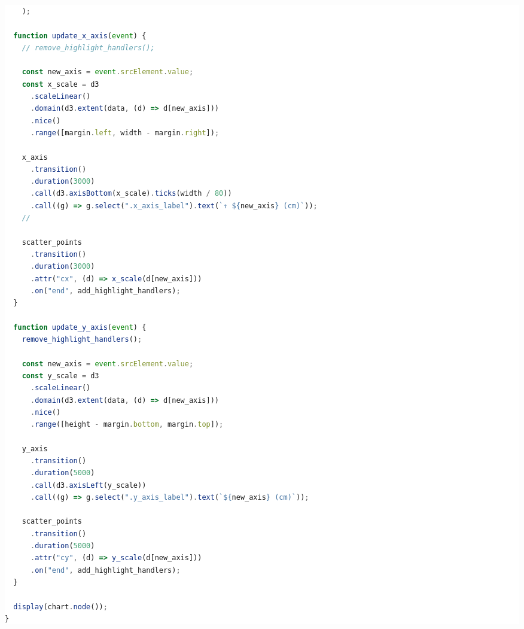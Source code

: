 ```js echo
    );

  function update_x_axis(event) {
    // remove_highlight_handlers();

    const new_axis = event.srcElement.value;
    const x_scale = d3
      .scaleLinear()
      .domain(d3.extent(data, (d) => d[new_axis]))
      .nice()
      .range([margin.left, width - margin.right]);

    x_axis
      .transition()
      .duration(3000)
      .call(d3.axisBottom(x_scale).ticks(width / 80))
      .call((g) => g.select(".x_axis_label").text(`↑ ${new_axis} (cm)`));
    //

    scatter_points
      .transition()
      .duration(3000)
      .attr("cx", (d) => x_scale(d[new_axis]))
      .on("end", add_highlight_handlers);
  }

  function update_y_axis(event) {
    remove_highlight_handlers();

    const new_axis = event.srcElement.value;
    const y_scale = d3
      .scaleLinear()
      .domain(d3.extent(data, (d) => d[new_axis]))
      .nice()
      .range([height - margin.bottom, margin.top]);

    y_axis
      .transition()
      .duration(5000)
      .call(d3.axisLeft(y_scale))
      .call((g) => g.select(".y_axis_label").text(`${new_axis} (cm)`));

    scatter_points
      .transition()
      .duration(5000)
      .attr("cy", (d) => y_scale(d[new_axis]))
      .on("end", add_highlight_handlers);
  }

  display(chart.node());
}
```
